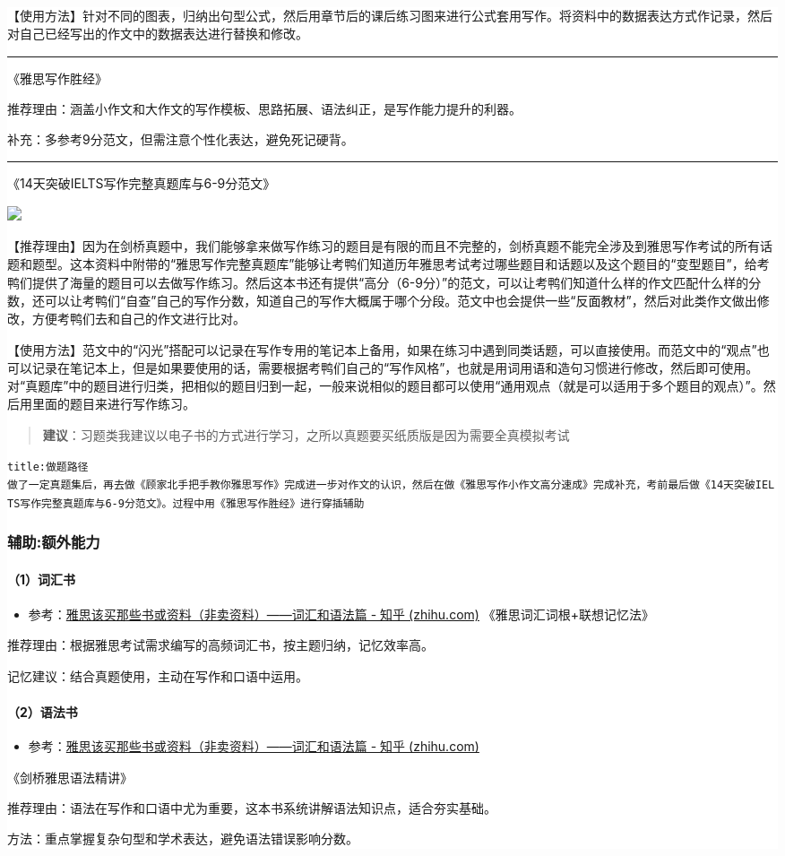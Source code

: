 【使用方法】针对不同的图表，归纳出句型公式，然后用章节后的课后练习图来进行公式套用写作。将资料中的数据表达方式作记录，然后对自己已经写出的作文中的数据表达进行替换和修改。






---

《雅思写作胜经》

推荐理由：涵盖小作文和大作文的写作模板、思路拓展、语法纠正，是写作能力提升的利器。

补充：多参考9分范文，但需注意个性化表达，避免死记硬背。



---

《14天突破IELTS写作完整真题库与6-9分范文》

![](https://pic4.zhimg.com/v2-59d43a2b7a9a307194825c86fc4abcf3_1440w.jpg)

【推荐理由】因为在剑桥真题中，我们能够拿来做写作练习的题目是有限的而且不完整的，剑桥真题不能完全涉及到雅思写作考试的所有话题和题型。这本资料中附带的“雅思写作完整真题库”能够让考鸭们知道历年雅思考试考过哪些题目和话题以及这个题目的“变型题目”，给考鸭们提供了海量的题目可以去做写作练习。然后这本书还有提供“高分（6-9分）”的范文，可以让考鸭们知道什么样的作文匹配什么样的分数，还可以让考鸭们“自查”自己的写作分数，知道自己的写作大概属于哪个分段。范文中也会提供一些“反面教材”，然后对此类作文做出修改，方便考鸭们去和自己的作文进行比对。


【使用方法】范文中的“闪光”搭配可以记录在写作专用的笔记本上备用，如果在练习中遇到同类话题，可以直接使用。而范文中的“观点”也可以记录在笔记本上，但是如果要使用的话，需要根据考鸭们自己的“写作风格”，也就是用词用语和造句习惯进行修改，然后即可使用。对“真题库”中的题目进行归类，把相似的题目归到一起，一般来说相似的题目都可以使用“通用观点（就是可以适用于多个题目的观点）”。然后用里面的题目来进行写作练习。



>**建议**：习题类我建议以电子书的方式进行学习，之所以真题要买纸质版是因为需要全真模拟考试


```ad-note
title:做题路径
做了一定真题集后，再去做《顾家北手把手教你雅思写作》完成进一步对作文的认识，然后在做《雅思写作小作文高分速成》完成补充，考前最后做《14天突破IELTS写作完整真题库与6-9分范文》。过程中用《雅思写作胜经》进行穿插辅助

```


### 辅助:额外能力

#### （1）词汇书
- 参考：[雅思该买那些书或资料（非卖资料）——词汇和语法篇 - 知乎 (zhihu.com)](https://zhuanlan.zhihu.com/p/140056659)
《雅思词汇词根+联想记忆法》

推荐理由：根据雅思考试需求编写的高频词汇书，按主题归纳，记忆效率高。

记忆建议：结合真题使用，主动在写作和口语中运用。

#### （2）语法书
- 参考：[雅思该买那些书或资料（非卖资料）——词汇和语法篇 - 知乎 (zhihu.com)](https://zhuanlan.zhihu.com/p/140056659)

《剑桥雅思语法精讲》

推荐理由：语法在写作和口语中尤为重要，这本书系统讲解语法知识点，适合夯实基础。

方法：重点掌握复杂句型和学术表达，避免语法错误影响分数。
